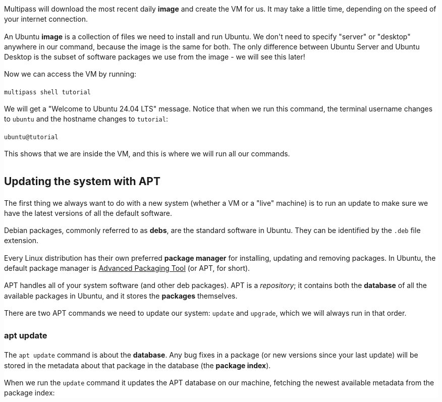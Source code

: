 Multipass will download the most recent daily **image** and create the VM for
us. It may take a little time, depending on the speed of your internet
connection.

An Ubuntu **image** is a collection of files we need to install and run Ubuntu.
We don't need to specify "server" or "desktop" anywhere in our command, because
the image is the same for both. The only difference between Ubuntu Server and
Ubuntu Desktop is the subset of software packages we use from the image - we
will see this later!

Now we can access the VM by running:

```bash
multipass shell tutorial
```

We will get a "Welcome to Ubuntu 24.04 LTS" message. Notice that when we run
this command, the terminal username changes to `ubuntu` and the hostname
changes to `tutorial`:

```bash
ubuntu@tutorial
```

This shows that we are inside the VM, and this is where we will run all our
commands.

## Updating the system with APT

The first thing we always want to do with a new system (whether a VM or a
"live" machine) is to run an update to make sure we have the latest versions
of all the default software. 

Debian packages, commonly referred to as **debs**, are the standard software
in Ubuntu. They can be identified by the `.deb` file extension. 

Every Linux distribution has their own preferred **package manager** for
installing, updating and removing packages. In Ubuntu, the default package
manager is [Advanced Packaging Tool](https://wiki.debian.org/AptCLI) (or APT,
for short).

APT handles all of your system software (and other deb packages). APT is a
*repository*; it contains both the **database** of all the available packages
in Ubuntu, and it stores the **packages** themselves.

There are two APT commands we need to update our system: `update` and `upgrade`,
which we will always run in that order.

### apt update

The `apt update` command is about the **database**. Any bug fixes in a package
(or new versions since your last update) will be stored in the metadata about
that package in the database (the **package index**).

When we run the `update` command it updates the APT database on our machine,
fetching the newest available metadata from the package index:
